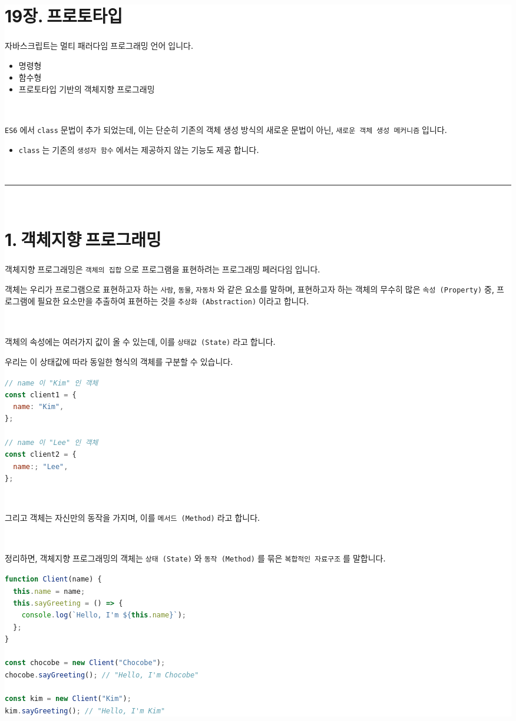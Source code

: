 # 19장. 프로토타입

자바스크립트는 멀티 패러다임 프로그래밍 언어 입니다.

* 명령형
* 함수형
* 프로토타입 기반의 객체지향 프로그래밍

<br />

`ES6` 에서 `class` 문법이 추가 되었는데, 이는 단순히 기존의 객체 생성 방식의 새로운 문법이 아닌, `새로운 객체 생성 메커니즘` 입니다.

* `class` 는 기존의 `생성자 함수` 에서는 제공하지 않는 기능도 제공 합니다.



<br /><hr /><br />



# 1. 객체지향 프로그래밍

객체지향 프로그래밍은 `객체의 집합` 으로 프로그램을 표현하려는 프로그래밍 페러다임 입니다.

객체는 우리가 프로그램으로 표현하고자 하는 `사람`, `동물`, `자동차` 와 같은 요소를 말하며, 표현하고자 하는 객체의 무수히 많은 `속성 (Property)` 중, 프로그램에 필요한 요소만을 추출하여 표현하는 것을 `추상화 (Abstraction)` 이라고 합니다.

<br />

객체의 속성에는 여러가지 값이 올 수 있는데, 이를 `상태값 (State)` 라고 합니다.

우리는 이 상태값에 따라 동일한 형식의 객체를 구분할 수 있습니다.

```javascript
// name 이 "Kim" 인 객체
const client1 = {
  name: "Kim",
};

// name 이 "Lee" 인 객체
const client2 = {
  name:; "Lee",
};
```

<br />

그리고 객체는 자신만의 동작을 가지며, 이를 `메서드 (Method)` 라고 합니다.

<br />

정리하면, 객체지향 프로그래밍의 객체는 `상태 (State)` 와 `동작 (Method)` 를 묶은 `복합적인 자료구조` 를 말합니다.

```javascript
function Client(name) {
  this.name = name;
  this.sayGreeting = () => {
    console.log(`Hello, I'm ${this.name}`);
  };
}

const chocobe = new Client("Chocobe");
chocobe.sayGreeting(); // "Hello, I'm Chocobe"

const kim = new Client("Kim");
kim.sayGreeting(); // "Hello, I'm Kim"
```
